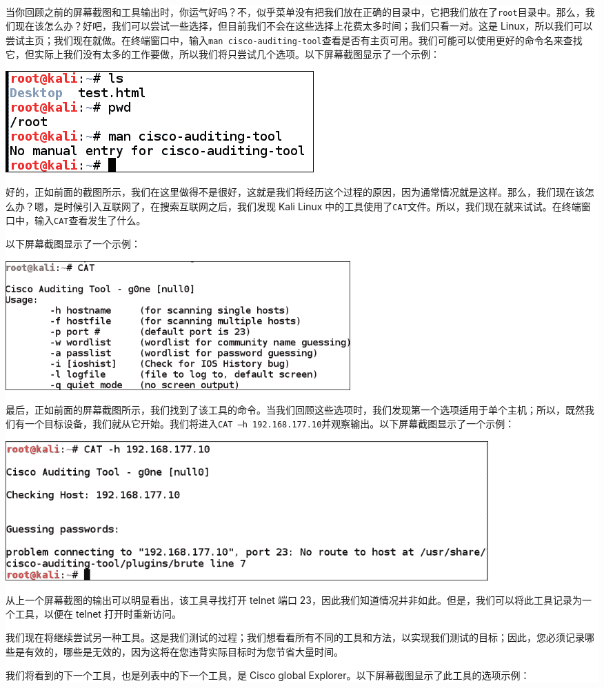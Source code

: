 当你回顾之前的屏幕截图和工具输出时，你运气好吗？不，似乎菜单没有把我们放在正确的目录中，它把我们放在了`root`目录中。那么，我们现在该怎么办？好吧，我们可以尝试一些选择，但目前我们不会在这些选择上花费太多时间；我们只看一对。这是 Linux，所以我们可以尝试主页；我们现在就做。在终端窗口中，输入`man cisco-auditing-tool`查看是否有主页可用。我们可能可以使用更好的命令名来查找它，但实际上我们没有太多的工作要做，所以我们将只尝试几个选项。以下屏幕截图显示了一个示例：

![Assessing routers](img/477-1_07-22.jpg)

好的，正如前面的截图所示，我们在这里做得不是很好，这就是我们将经历这个过程的原因，因为通常情况就是这样。那么，我们现在该怎么办？嗯，是时候引入互联网了，在搜索互联网之后，我们发现 Kali Linux 中的工具使用了`CAT`文件。所以，我们现在就来试试。在终端窗口中，输入`CAT`查看发生了什么。

以下屏幕截图显示了一个示例：

![Assessing routers](img/477-1_07-23.jpg)

最后，正如前面的屏幕截图所示，我们找到了该工具的命令。当我们回顾这些选项时，我们发现第一个选项适用于单个主机；所以，既然我们有一个目标设备，我们就从它开始。我们将进入`CAT –h 192.168.177.10`并观察输出。以下屏幕截图显示了一个示例：

![Assessing routers](img/477-1_07-24.jpg)

从上一个屏幕截图的输出可以明显看出，该工具寻找打开 telnet 端口 23，因此我们知道情况并非如此。但是，我们可以将此工具记录为一个工具，以便在 telnet 打开时重新访问。

我们现在将继续尝试另一种工具。这是我们测试的过程；我们想看看所有不同的工具和方法，以实现我们测试的目标；因此，您必须记录哪些是有效的，哪些是无效的，因为这将在您违背实际目标时为您节省大量时间。

我们将看到的下一个工具，也是列表中的下一个工具，是 Cisco global Explorer。以下屏幕截图显示了此工具的选项示例：

